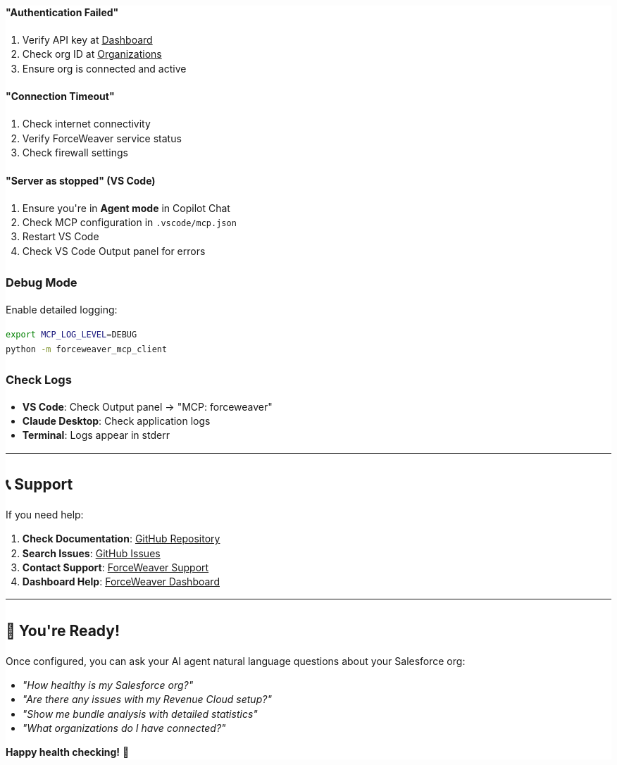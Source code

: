 #### **"Authentication Failed"**
1. Verify API key at [Dashboard](https://mcp.forceweaver.com/dashboard/keys)
2. Check org ID at [Organizations](https://mcp.forceweaver.com/dashboard/orgs)
3. Ensure org is connected and active

#### **"Connection Timeout"**
1. Check internet connectivity
2. Verify ForceWeaver service status
3. Check firewall settings

#### **"Server as stopped" (VS Code)**
1. Ensure you're in **Agent mode** in Copilot Chat
2. Check MCP configuration in `.vscode/mcp.json`
3. Restart VS Code
4. Check VS Code Output panel for errors

### **Debug Mode**
Enable detailed logging:

```bash
export MCP_LOG_LEVEL=DEBUG
python -m forceweaver_mcp_client
```

### **Check Logs**
- **VS Code**: Check Output panel → "MCP: forceweaver"
- **Claude Desktop**: Check application logs
- **Terminal**: Logs appear in stderr

---

## 📞 **Support**

If you need help:

1. **Check Documentation**: [GitHub Repository](https://github.com/forceweaver/mcp-client)
2. **Search Issues**: [GitHub Issues](https://github.com/forceweaver/mcp-client/issues)
3. **Contact Support**: [ForceWeaver Support](https://mcp.forceweaver.com/support)
4. **Dashboard Help**: [ForceWeaver Dashboard](https://mcp.forceweaver.com/dashboard)

---

## 🎉 **You're Ready!**

Once configured, you can ask your AI agent natural language questions about your Salesforce org:

- *"How healthy is my Salesforce org?"*
- *"Are there any issues with my Revenue Cloud setup?"*
- *"Show me bundle analysis with detailed statistics"*
- *"What organizations do I have connected?"*

**Happy health checking!** 🚀